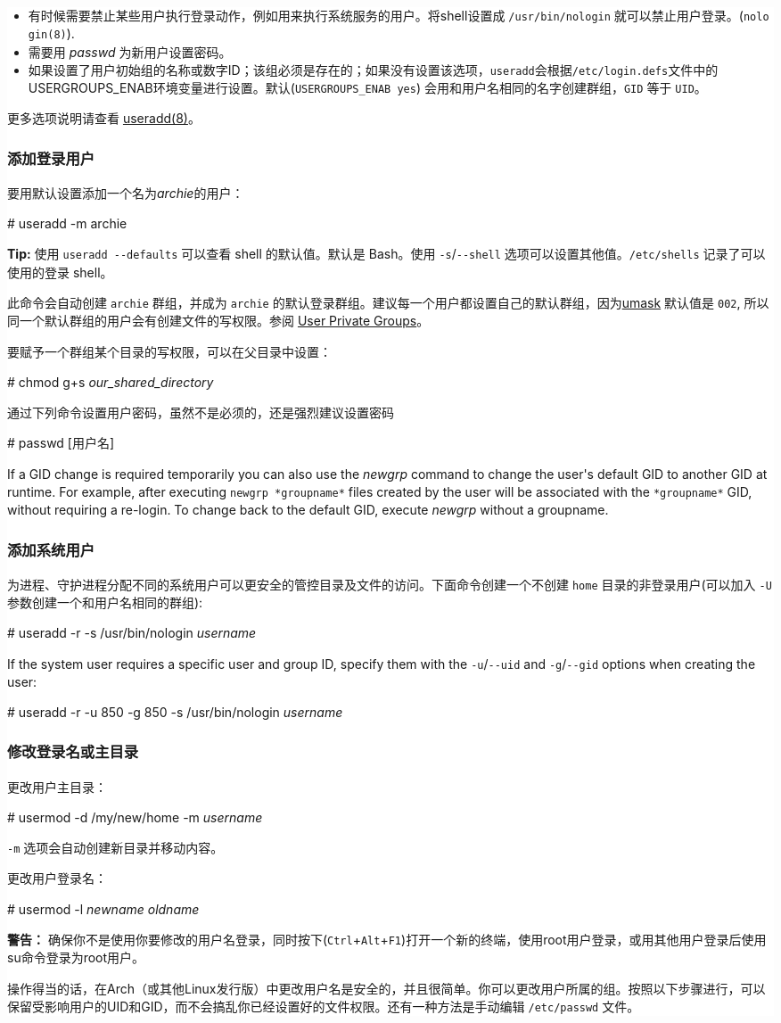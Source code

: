 *   有时候需要禁止某些用户执行登录动作，例如用来执行系统服务的用户。将shell设置成 `/usr/bin/nologin` 就可以禁止用户登录。(`nologin(8)`).
*   需要用 *passwd* 为新用户设置密码。
*   如果设置了用户初始组的名称或数字ID；该组必须是存在的；如果没有设置该选项，`useradd`会根据`/etc/login.defs`文件中的USERGROUPS\_ENAB环境变量进行设置。默认(`USERGROUPS_ENAB yes`) 会用和用户名相同的名字创建群组，`GID` 等于 `UID`。

更多选项说明请查看 [useradd(8)](https://jlk.fjfi.cvut.cz/arch/manpages/man/useradd.8)。

### 添加登录用户

要用默认设置添加一个名为*archie*的用户：

\# useradd \-m archie

**Tip:** 使用 `useradd --defaults` 可以查看 shell 的默认值。默认是 Bash。使用 `-s`/`--shell` 选项可以设置其他值。`/etc/shells` 记录了可以使用的登录 shell。

此命令会自动创建 `archie` 群组，并成为 `archie` 的默认登录群组。建议每一个用户都设置自己的默认群组，因为[umask](https://wiki.archlinux.org/index.php/Umask "Umask") 默认值是 `002`, 所以同一个默认群组的用户会有创建文件的写权限。参阅 [User Private Groups](https://security.ias.edu/how-and-why-user-private-groups-unix)。

要赋予一个群组某个目录的写权限，可以在父目录中设置：

\# chmod g+s *our\_shared\_directory*

通过下列命令设置用户密码，虽然不是必须的，还是强烈建议设置密码

\# passwd \[用户名\]

If a GID change is required temporarily you can also use the *newgrp* command to change the user's default GID to another GID at runtime. For example, after executing `newgrp *groupname*` files created by the user will be associated with the `*groupname*` GID, without requiring a re\-login. To change back to the default GID, execute *newgrp* without a groupname.

### 添加系统用户

为进程、守护进程分配不同的系统用户可以更安全的管控目录及文件的访问。下面命令创建一个不创建 `home` 目录的非登录用户(可以加入 `-U` 参数创建一个和用户名相同的群组):

\# useradd \-r \-s /usr/bin/nologin *username*

If the system user requires a specific user and group ID, specify them with the `-u`/`--uid` and `-g`/`--gid` options when creating the user:

\# useradd \-r \-u 850 \-g 850 \-s /usr/bin/nologin *username*

### 修改登录名或主目录

更改用户主目录：

\# usermod \-d /my/new/home \-m *username*

`-m` 选项会自动创建新目录并移动内容。

更改用户登录名：

\# usermod \-l *newname* *oldname*

**警告：** 确保你不是使用你要修改的用户名登录，同时按下(`Ctrl`+`Alt`+`F1`)打开一个新的终端，使用root用户登录，或用其他用户登录后使用su命令登录为root用户。

操作得当的话，在Arch（或其他Linux发行版）中更改用户名是安全的，并且很简单。你可以更改用户所属的组。按照以下步骤进行，可以保留受影响用户的UID和GID，而不会搞乱你已经设置好的文件权限。还有一种方法是手动编辑 `/etc/passwd` 文件。
